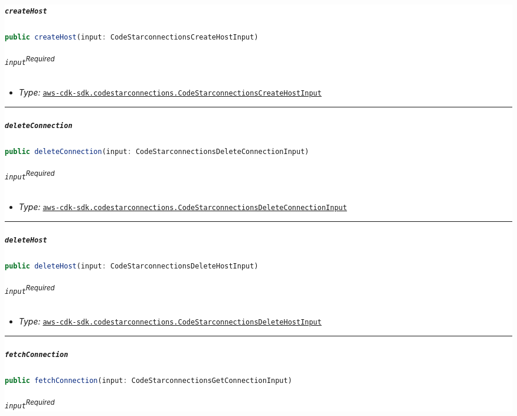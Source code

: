 
##### `createHost` <a name="aws-cdk-sdk.codestarconnections.CodeStarconnectionsClient.createHost"></a>

```typescript
public createHost(input: CodeStarconnectionsCreateHostInput)
```

###### `input`<sup>Required</sup> <a name="aws-cdk-sdk.codestarconnections.CodeStarconnectionsClient.parameter.input"></a>

- *Type:* [`aws-cdk-sdk.codestarconnections.CodeStarconnectionsCreateHostInput`](#aws-cdk-sdk.codestarconnections.CodeStarconnectionsCreateHostInput)

---

##### `deleteConnection` <a name="aws-cdk-sdk.codestarconnections.CodeStarconnectionsClient.deleteConnection"></a>

```typescript
public deleteConnection(input: CodeStarconnectionsDeleteConnectionInput)
```

###### `input`<sup>Required</sup> <a name="aws-cdk-sdk.codestarconnections.CodeStarconnectionsClient.parameter.input"></a>

- *Type:* [`aws-cdk-sdk.codestarconnections.CodeStarconnectionsDeleteConnectionInput`](#aws-cdk-sdk.codestarconnections.CodeStarconnectionsDeleteConnectionInput)

---

##### `deleteHost` <a name="aws-cdk-sdk.codestarconnections.CodeStarconnectionsClient.deleteHost"></a>

```typescript
public deleteHost(input: CodeStarconnectionsDeleteHostInput)
```

###### `input`<sup>Required</sup> <a name="aws-cdk-sdk.codestarconnections.CodeStarconnectionsClient.parameter.input"></a>

- *Type:* [`aws-cdk-sdk.codestarconnections.CodeStarconnectionsDeleteHostInput`](#aws-cdk-sdk.codestarconnections.CodeStarconnectionsDeleteHostInput)

---

##### `fetchConnection` <a name="aws-cdk-sdk.codestarconnections.CodeStarconnectionsClient.fetchConnection"></a>

```typescript
public fetchConnection(input: CodeStarconnectionsGetConnectionInput)
```

###### `input`<sup>Required</sup> <a name="aws-cdk-sdk.codestarconnections.CodeStarconnectionsClient.parameter.input"></a>
